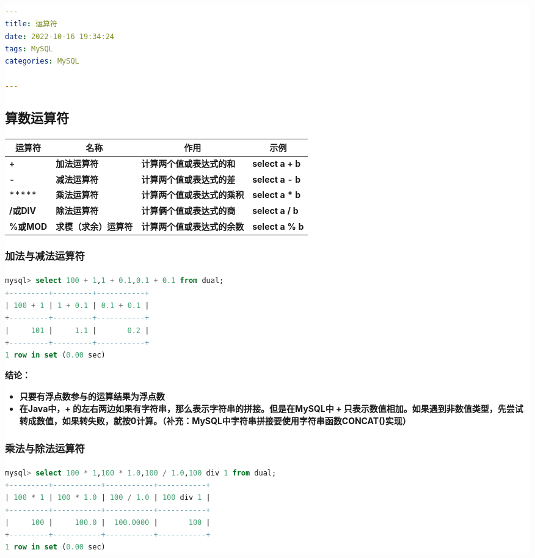 ```yaml
---
title: 运算符
date: 2022-10-16 19:34:24
tags: MySQL
categories: MySQL

---
```


## 算数运算符

| **运算符** | **名称**               | **作用**                     | **示例**         |
| ---------- | ---------------------- | ---------------------------- | ---------------- |
| **+**      | **加法运算符**         | **计算两个值或表达式的和**   | **select a + b** |
| **-**      | **减法运算符**         | **计算两个值或表达式的差**   | **select a - b** |
| *****      | **乘法运算符**         | **计算两个值或表达式的乘积** | **select a * b** |
| **/或DIV** | **除法运算符**         | **计算俩个值或表达式的商**   | **select a / b** |
| **%或MOD** | **求模（求余）运算符** | **计算两个值或表达式的余数** | **select a % b** |

### 加法与减法运算符

```sql
mysql> select 100 + 1,1 + 0.1,0.1 + 0.1 from dual;
+---------+---------+-----------+
| 100 + 1 | 1 + 0.1 | 0.1 + 0.1 |
+---------+---------+-----------+
|     101 |     1.1 |       0.2 |
+---------+---------+-----------+
1 row in set (0.00 sec)
```

**结论：**

* **只要有浮点数参与的运算结果为浮点数**
* **在Java中，+ 的左右两边如果有字符串，那么表示字符串的拼接。但是在MySQL中 + 只表示数值相加。如果遇到非数值类型，先尝试转成数值，如果转失败，就按0计算。（补充：MySQL中字符串拼接要使用字符串函数CONCAT()实现）**

### 乘法与除法运算符

```sql
mysql> select 100 * 1,100 * 1.0,100 / 1.0,100 div 1 from dual;
+---------+-----------+-----------+-----------+
| 100 * 1 | 100 * 1.0 | 100 / 1.0 | 100 div 1 |
+---------+-----------+-----------+-----------+
|     100 |     100.0 |  100.0000 |       100 |
+---------+-----------+-----------+-----------+
1 row in set (0.00 sec)
```
